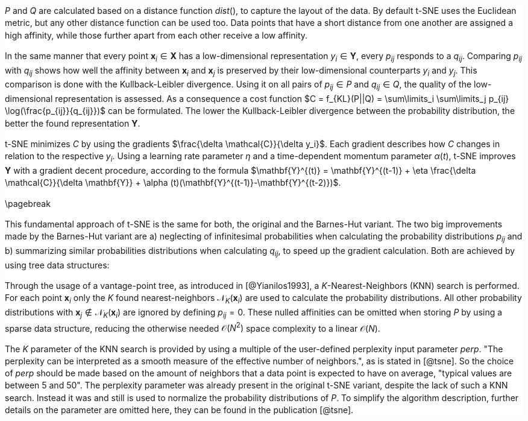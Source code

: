 $P$ and $Q$ are calculated based on a distance function $dist()$, to capture the layout of the data.
By default t-SNE uses the Euclidean metric, but any other distance function can be used too.
Data points that have a short distance from one another are assigned a high affinity, while those further apart from each other receive a low affinity.

In the same manner that every point $\mathbf{x}_i \in \mathbf{X}$ has a low-dimensional representation $y_i \in \mathbf{Y}$, every $p_{ij}$ responds to a $q_{ij}$.
Comparing $p_{ij}$ with $q_{ij}$ shows how well the affinity between $\mathbf{x}_i$ and $\mathbf{x}_j$ is preserved by their low-dimensional counterparts $y_i$ and $y_j$.
This comparison is done with the Kullback-Leibler divergence.
Using it on all pairs of $p_{ij} \in P$ and $q_{ij} \in Q$, the quality of the low-dimensional representation is assessed.
As a consequence a cost function $C = f_{KL}(P||Q) = \sum\limits_i \sum\limits_j p_{ij} \log(\frac{p_{ij}}{q_{ij}})$ can be formulated.
The lower the Kullback-Leibler divergence between the probability distribution, the better the found representation $\mathbf{Y}$.

t-SNE minimizes $C$ by using the gradients $\frac{\delta \mathcal{C}}{\delta y_i}$.
Each gradient describes how $C$ changes in relation to the respective $y_i$.
Using a learning rate parameter $\eta$ and a time-dependent momentum parameter $\alpha(t)$, t-SNE improves $\mathbf{Y}$ with a gradient decent procedure, according to the formula $\mathbf{Y}^{(t)} = \mathbf{Y}^{(t-1)} + \eta \frac{\delta \mathcal{C}}{\delta \mathbf{Y}} + \alpha (t)(\mathbf{Y}^{(t-1)}-\mathbf{Y}^{(t-2)})$.

\pagebreak

This fundamental approach of t-SNE is the same for both, the original and the Barnes-Hut variant.
The two big improvements made by the Barnes-Hut variant are a) neglecting of infinitesimal probabilities when calculating the probability distributions $p_{ij}$ and b) summarizing similar probabilities distributions when calculating $q_{ij}$, to speed up the gradient calculation.
Both are achieved by using tree data structures:

Through the usage of a vantage-point tree, as introduced in [@Yianilos1993], a $K$-Nearest-Neighbors (KNN) search is performed.
For each point $\mathbf{x}_{i}$ only the $K$ found nearest-neighbors $\mathcal{N}_K(\mathbf{x}_i)$ are used to calculate the probability distributions.
All other probability distributions with $\mathbf{x}_j \notin \mathcal{N}_K(\mathbf{x}_i)$ are ignored by defining $p_{ij} = 0$.
These nulled affinities can be omitted when storing $P$ by using a sparse data structure, reducing the otherwise needed $\mathcal{O}(N^2)$ space complexity to a linear $\mathcal{O}(N)$.

The $K$ parameter of the KNN search is provided by using a multiple of the user-defined perplexity input parameter $perp$.
"The perplexity can be interpreted as a smooth measure of the effective number of neighbors.", as is stated in [@tsne].
So the choice of $perp$ should be made based on the amount of neighbors that a data point is expected to have on average, "typical values are between 5 and 50".
The perplexity parameter was already present in the original t-SNE variant, despite the lack of such a KNN search.
Instead it was and still is used to normalize the probability distributions of $P$.
To simplify the algorithm description, further details on the parameter are omitted here, they can be found in the publication [@tsne].


[^openblas_web]: http://www.openblas.net, accessed 20.04.2019
[^bhtsne_code]: https://github.com/lvdmaaten/bhtsne, accessed 20.04.2019
[^code_umap]: https://github.com/lmcinnes/umap, accessed 20.04.2019